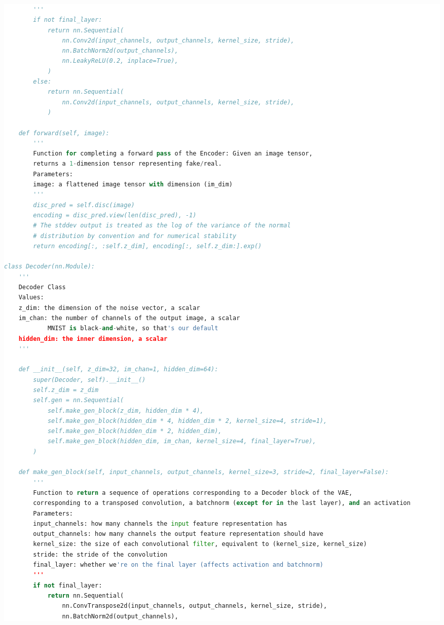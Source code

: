 ```python
        '''        
        if not final_layer:
            return nn.Sequential(
                nn.Conv2d(input_channels, output_channels, kernel_size, stride),
                nn.BatchNorm2d(output_channels),
                nn.LeakyReLU(0.2, inplace=True),
            )
        else:
            return nn.Sequential(
                nn.Conv2d(input_channels, output_channels, kernel_size, stride),
            )

    def forward(self, image):
        '''
        Function for completing a forward pass of the Encoder: Given an image tensor, 
        returns a 1-dimension tensor representing fake/real.
        Parameters:
        image: a flattened image tensor with dimension (im_dim)
        '''
        disc_pred = self.disc(image)
        encoding = disc_pred.view(len(disc_pred), -1)
        # The stddev output is treated as the log of the variance of the normal 
        # distribution by convention and for numerical stability
        return encoding[:, :self.z_dim], encoding[:, self.z_dim:].exp()

class Decoder(nn.Module):
    '''
    Decoder Class
    Values:
    z_dim: the dimension of the noise vector, a scalar
    im_chan: the number of channels of the output image, a scalar
            MNIST is black-and-white, so that's our default
    hidden_dim: the inner dimension, a scalar
    '''
    
    def __init__(self, z_dim=32, im_chan=1, hidden_dim=64):
        super(Decoder, self).__init__()
        self.z_dim = z_dim
        self.gen = nn.Sequential(
            self.make_gen_block(z_dim, hidden_dim * 4),
            self.make_gen_block(hidden_dim * 4, hidden_dim * 2, kernel_size=4, stride=1),
            self.make_gen_block(hidden_dim * 2, hidden_dim),
            self.make_gen_block(hidden_dim, im_chan, kernel_size=4, final_layer=True),
        )

    def make_gen_block(self, input_channels, output_channels, kernel_size=3, stride=2, final_layer=False):
        '''
        Function to return a sequence of operations corresponding to a Decoder block of the VAE, 
        corresponding to a transposed convolution, a batchnorm (except for in the last layer), and an activation
        Parameters:
        input_channels: how many channels the input feature representation has
        output_channels: how many channels the output feature representation should have
        kernel_size: the size of each convolutional filter, equivalent to (kernel_size, kernel_size)
        stride: the stride of the convolution
        final_layer: whether we're on the final layer (affects activation and batchnorm)
        '''
        if not final_layer:
            return nn.Sequential(
                nn.ConvTranspose2d(input_channels, output_channels, kernel_size, stride),
                nn.BatchNorm2d(output_channels),
```